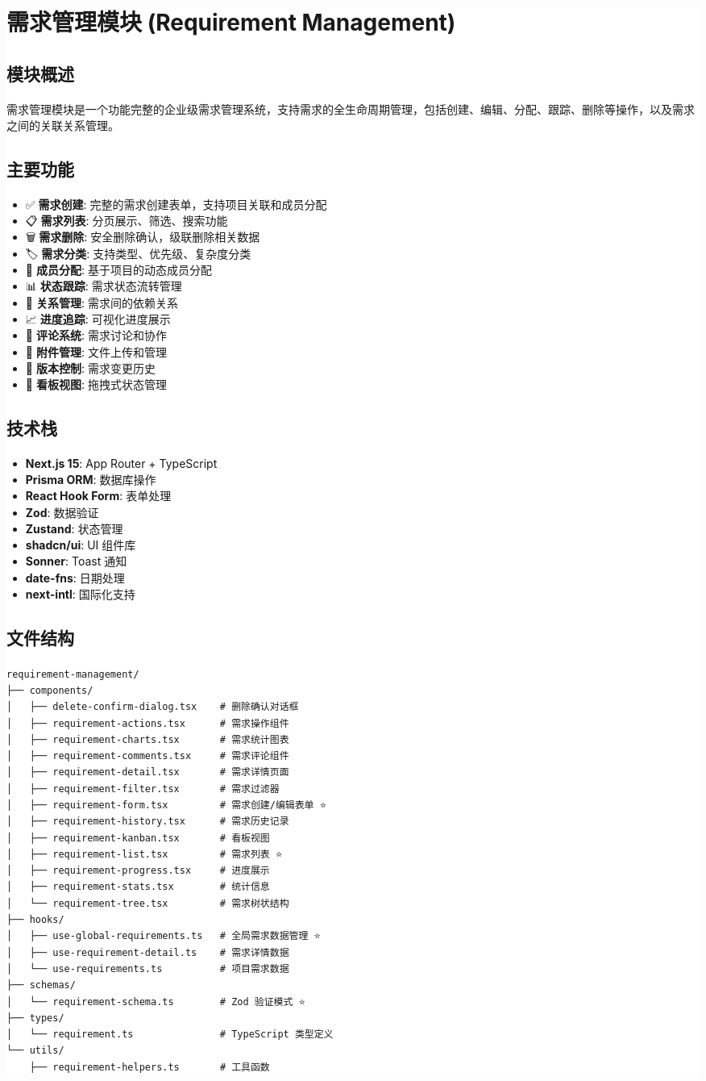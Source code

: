 # 需求管理模块 (Requirement Management)

## 模块概述

需求管理模块是一个功能完整的企业级需求管理系统，支持需求的全生命周期管理，包括创建、编辑、分配、跟踪、删除等操作，以及需求之间的关联关系管理。

## 主要功能

- ✅ **需求创建**: 完整的需求创建表单，支持项目关联和成员分配
- 📋 **需求列表**: 分页展示、筛选、搜索功能
- 🗑️ **需求删除**: 安全删除确认，级联删除相关数据
- 🏷️ **需求分类**: 支持类型、优先级、复杂度分类
- 👥 **成员分配**: 基于项目的动态成员分配
- 📊 **状态跟踪**: 需求状态流转管理
- 🔗 **关系管理**: 需求间的依赖关系
- 📈 **进度追踪**: 可视化进度展示
- 💬 **评论系统**: 需求讨论和协作
- 📁 **附件管理**: 文件上传和管理
- 📜 **版本控制**: 需求变更历史
- 🎯 **看板视图**: 拖拽式状态管理

## 技术栈

- **Next.js 15**: App Router + TypeScript
- **Prisma ORM**: 数据库操作
- **React Hook Form**: 表单处理
- **Zod**: 数据验证
- **Zustand**: 状态管理
- **shadcn/ui**: UI 组件库
- **Sonner**: Toast 通知
- **date-fns**: 日期处理
- **next-intl**: 国际化支持

## 文件结构

```
requirement-management/
├── components/
│   ├── delete-confirm-dialog.tsx    # 删除确认对话框
│   ├── requirement-actions.tsx      # 需求操作组件
│   ├── requirement-charts.tsx       # 需求统计图表
│   ├── requirement-comments.tsx     # 需求评论组件
│   ├── requirement-detail.tsx       # 需求详情页面
│   ├── requirement-filter.tsx       # 需求过滤器
│   ├── requirement-form.tsx         # 需求创建/编辑表单 ⭐
│   ├── requirement-history.tsx      # 需求历史记录
│   ├── requirement-kanban.tsx       # 看板视图
│   ├── requirement-list.tsx         # 需求列表 ⭐
│   ├── requirement-progress.tsx     # 进度展示
│   ├── requirement-stats.tsx        # 统计信息
│   └── requirement-tree.tsx         # 需求树状结构
├── hooks/
│   ├── use-global-requirements.ts   # 全局需求数据管理 ⭐
│   ├── use-requirement-detail.ts    # 需求详情数据
│   └── use-requirements.ts          # 项目需求数据
├── schemas/
│   └── requirement-schema.ts        # Zod 验证模式 ⭐
├── types/
│   └── requirement.ts               # TypeScript 类型定义
└── utils/
    ├── requirement-helpers.ts       # 工具函数
```